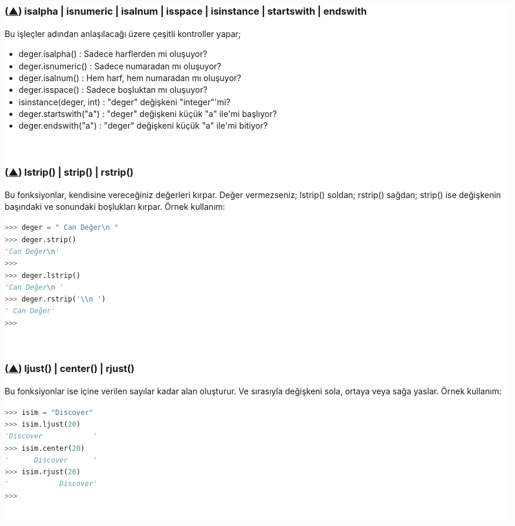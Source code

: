 


### ([▲](#top)) isalpha | isnumeric | isalnum | isspace | isinstance | startswith | endswith <a name="strchecks"></a>
Bu işleçler adından anlaşılacağı üzere çeşitli kontroller yapar;
- deger.isalpha() : Sadece harflerden mi oluşuyor?
- deger.isnumeric() : Sadece numaradan mı oluşuyor?
- deger.isalnum() : Hem harf, hem numaradan mı oluşuyor?
- deger.isspace() : Sadece boşluktan mı oluşuyor?
- isinstance(deger, int) : "deger" değişkeni "integer"'mi?
- deger.startswith("a") : "deger" değişkeni küçük "a" ile'mi başlıyor?
- deger.endswith("a") : "deger" değişkeni küçük "a" ile'mi bitiyor?
<p>&nbsp;</p>




### ([▲](#top)) lstrip() | strip() | rstrip() <a name="strips"></a>
Bu fonksiyonlar, kendisine vereceğiniz değerleri kırpar. Değer vermezseniz;
lstrip() soldan;
rstrip() sağdan;
strip() ise değişkenin başındaki ve sonundaki boşlukları kırpar. Örnek kullanım:
```python
>>> deger = " Can Değer\n "
>>> deger.strip()
'Can Değer\n'
>>>
>>> deger.lstrip()
'Can Değer\n '
>>> deger.rstrip('\\n ')
' Can Değer'
>>>
```
<p>&nbsp;</p>




### ([▲](#top)) ljust() | center() | rjust() <a name="justs"></a>
Bu fonksiyonlar ise içine verilen sayılar kadar alan oluşturur. Ve sırasıyla değişkeni sola, ortaya veya sağa yaslar. Örnek kullanım:
```python
>>> isim = "Discover"
>>> isim.ljust(20)
'Discover            '
>>> isim.center(20)
'      Discover      '
>>> isim.rjust(20)
'            Discover'
>>>
```
<p>&nbsp;</p>
